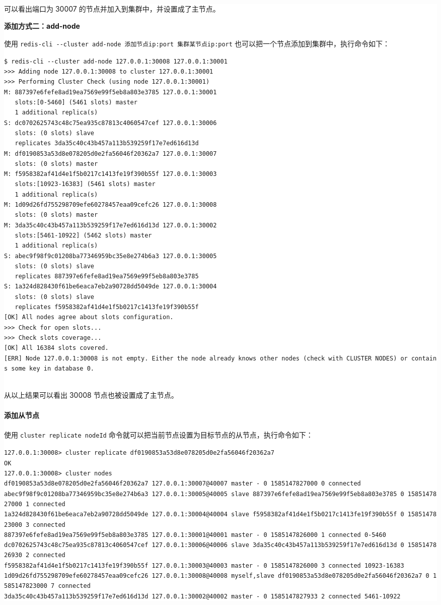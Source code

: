 可以看出端口为 30007 的节点并加入到集群中，并设置成了主节点。

**添加方式二：add-node**

使用 `redis-cli --cluster add-node 添加节点ip:port 集群某节点ip:port` 也可以把一个节点添加到集群中，执行命令如下：

```
$ redis-cli --cluster add-node 127.0.0.1:30008 127.0.0.1:30001
>>> Adding node 127.0.0.1:30008 to cluster 127.0.0.1:30001
>>> Performing Cluster Check (using node 127.0.0.1:30001)
M: 887397e6fefe8ad19ea7569e99f5eb8a803e3785 127.0.0.1:30001
   slots:[0-5460] (5461 slots) master
   1 additional replica(s)
S: dc0702625743c48c75ea935c87813c4060547cef 127.0.0.1:30006
   slots: (0 slots) slave
   replicates 3da35c40c43b457a113b539259f17e7ed616d13d
M: df0190853a53d8e078205d0e2fa56046f20362a7 127.0.0.1:30007
   slots: (0 slots) master
M: f5958382af41d4e1f5b0217c1413fe19f390b55f 127.0.0.1:30003
   slots:[10923-16383] (5461 slots) master
   1 additional replica(s)
M: 1d09d26fd755298709efe60278457eaa09cefc26 127.0.0.1:30008
   slots: (0 slots) master
M: 3da35c40c43b457a113b539259f17e7ed616d13d 127.0.0.1:30002
   slots:[5461-10922] (5462 slots) master
   1 additional replica(s)
S: abec9f98f9c01208ba77346959bc35e8e274b6a3 127.0.0.1:30005
   slots: (0 slots) slave
   replicates 887397e6fefe8ad19ea7569e99f5eb8a803e3785
S: 1a324d828430f61be6eaca7eb2a90728dd5049de 127.0.0.1:30004
   slots: (0 slots) slave
   replicates f5958382af41d4e1f5b0217c1413fe19f390b55f
[OK] All nodes agree about slots configuration.
>>> Check for open slots...
>>> Check slots coverage...
[OK] All 16384 slots covered.
[ERR] Node 127.0.0.1:30008 is not empty. Either the node already knows other nodes (check with CLUSTER NODES) or contains some key in database 0.


```

从以上结果可以看出 30008 节点也被设置成了主节点。

#### **添加从节点**

使用 `cluster replicate nodeId` 命令就可以把当前节点设置为目标节点的从节点，执行命令如下：

```
127.0.0.1:30008> cluster replicate df0190853a53d8e078205d0e2fa56046f20362a7
OK
127.0.0.1:30008> cluster nodes
df0190853a53d8e078205d0e2fa56046f20362a7 127.0.0.1:30007@40007 master - 0 1585147827000 0 connected
abec9f98f9c01208ba77346959bc35e8e274b6a3 127.0.0.1:30005@40005 slave 887397e6fefe8ad19ea7569e99f5eb8a803e3785 0 1585147827000 1 connected
1a324d828430f61be6eaca7eb2a90728dd5049de 127.0.0.1:30004@40004 slave f5958382af41d4e1f5b0217c1413fe19f390b55f 0 1585147823000 3 connected
887397e6fefe8ad19ea7569e99f5eb8a803e3785 127.0.0.1:30001@40001 master - 0 1585147826000 1 connected 0-5460
dc0702625743c48c75ea935c87813c4060547cef 127.0.0.1:30006@40006 slave 3da35c40c43b457a113b539259f17e7ed616d13d 0 1585147826930 2 connected
f5958382af41d4e1f5b0217c1413fe19f390b55f 127.0.0.1:30003@40003 master - 0 1585147826000 3 connected 10923-16383
1d09d26fd755298709efe60278457eaa09cefc26 127.0.0.1:30008@40008 myself,slave df0190853a53d8e078205d0e2fa56046f20362a7 0 1585147823000 7 connected
3da35c40c43b457a113b539259f17e7ed616d13d 127.0.0.1:30002@40002 master - 0 1585147827933 2 connected 5461-10922
```